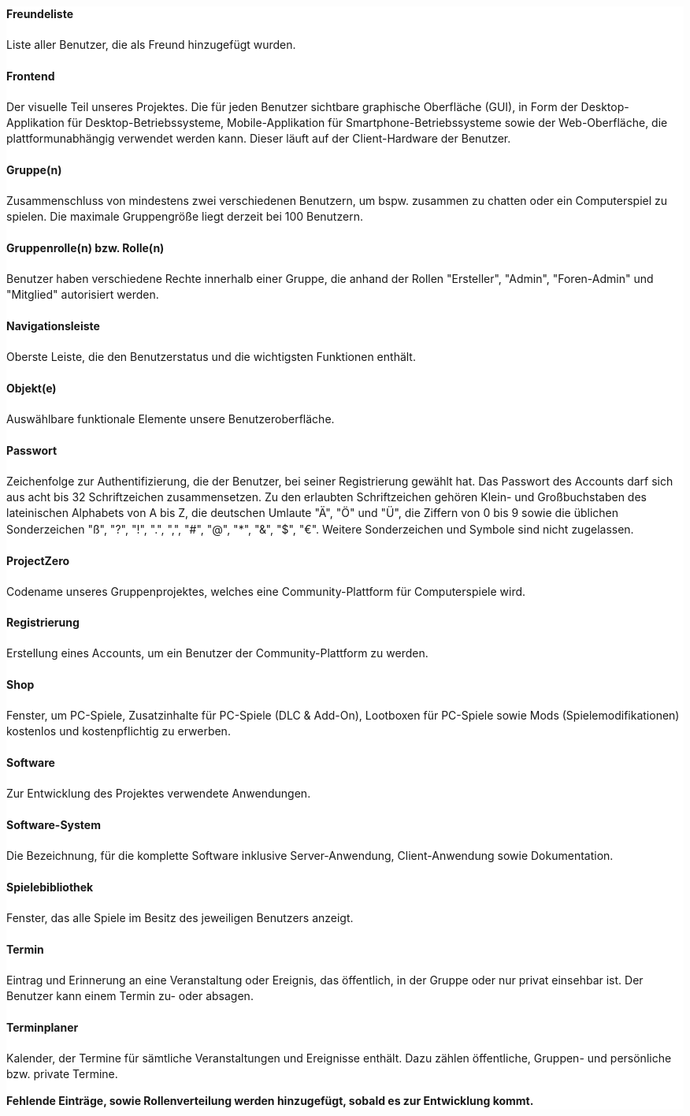 #### Freundeliste
Liste aller Benutzer, die als Freund hinzugefügt wurden.

#### Frontend
Der visuelle Teil unseres Projektes. Die für jeden Benutzer sichtbare graphische Oberfläche (GUI), in Form der Desktop-Applikation für Desktop-Betriebssysteme, Mobile-Applikation für Smartphone-Betriebssysteme sowie der Web-Oberfläche, die plattformunabhängig verwendet werden kann. Dieser läuft auf der Client-Hardware der Benutzer.

#### Gruppe(n)
Zusammenschluss von mindestens zwei verschiedenen Benutzern, um bspw. zusammen zu chatten oder ein Computerspiel zu spielen. Die maximale Gruppengröße liegt derzeit bei 100 Benutzern.

#### Gruppenrolle(n) bzw. Rolle(n)
Benutzer haben verschiedene Rechte innerhalb einer Gruppe, die anhand der Rollen "Ersteller", "Admin", "Foren-Admin" und "Mitglied" autorisiert werden.

#### Navigationsleiste
Oberste Leiste, die den Benutzerstatus und die wichtigsten Funktionen enthält.

#### Objekt(e)
Auswählbare funktionale Elemente unsere Benutzeroberfläche.

#### Passwort
Zeichenfolge zur Authentifizierung, die der Benutzer, bei seiner Registrierung gewählt hat. Das Passwort des Accounts darf sich aus acht bis 32 Schriftzeichen zusammensetzen. Zu den erlaubten Schriftzeichen gehören Klein- und Großbuchstaben des lateinischen Alphabets von A bis Z, die deutschen Umlaute "Ä", "Ö" und "Ü", die Ziffern von 0 bis 9 sowie die üblichen Sonderzeichen "ß", "?", "!", ".", ",", "#", "@", "*", "&", "$", "€". Weitere Sonderzeichen und Symbole sind nicht zugelassen.

#### ProjectZero
Codename unseres Gruppenprojektes, welches eine Community-Plattform für Computerspiele wird.

#### Registrierung
Erstellung eines Accounts, um ein Benutzer der Community-Plattform zu werden.

#### Shop
Fenster, um PC-Spiele, Zusatzinhalte für PC-Spiele (DLC & Add-On), Lootboxen für PC-Spiele sowie Mods (Spielemodifikationen) kostenlos und kostenpflichtig zu erwerben.

#### Software
Zur Entwicklung des Projektes verwendete Anwendungen.

#### Software-System
Die Bezeichnung, für die komplette Software inklusive Server-Anwendung, Client-Anwendung sowie Dokumentation.

#### Spielebibliothek
Fenster, das alle Spiele im Besitz des jeweiligen Benutzers anzeigt.

#### Termin
Eintrag und Erinnerung an eine Veranstaltung oder Ereignis, das öffentlich, in der Gruppe oder nur privat einsehbar ist. Der Benutzer kann einem Termin zu- oder absagen.

#### Terminplaner
Kalender, der Termine für sämtliche Veranstaltungen und Ereignisse enthält. Dazu zählen öffentliche, Gruppen- und persönliche bzw. private Termine.

**Fehlende Einträge, sowie Rollenverteilung werden hinzugefügt, sobald es zur Entwicklung kommt.**